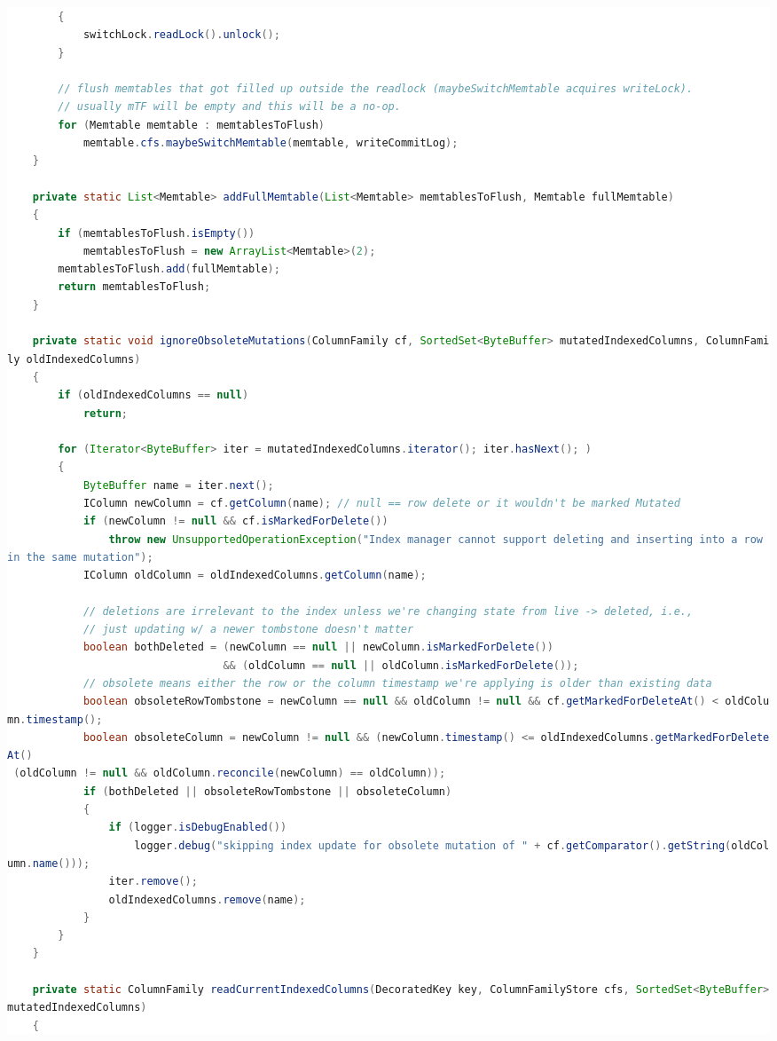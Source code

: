 ```java
        {
            switchLock.readLock().unlock();
        }

        // flush memtables that got filled up outside the readlock (maybeSwitchMemtable acquires writeLock).
        // usually mTF will be empty and this will be a no-op.
        for (Memtable memtable : memtablesToFlush)
            memtable.cfs.maybeSwitchMemtable(memtable, writeCommitLog);
    }

    private static List<Memtable> addFullMemtable(List<Memtable> memtablesToFlush, Memtable fullMemtable)
    {
        if (memtablesToFlush.isEmpty())
            memtablesToFlush = new ArrayList<Memtable>(2);
        memtablesToFlush.add(fullMemtable);
        return memtablesToFlush;
    }

    private static void ignoreObsoleteMutations(ColumnFamily cf, SortedSet<ByteBuffer> mutatedIndexedColumns, ColumnFamily oldIndexedColumns)
    {
        if (oldIndexedColumns == null)
            return;

        for (Iterator<ByteBuffer> iter = mutatedIndexedColumns.iterator(); iter.hasNext(); )
        {
            ByteBuffer name = iter.next();
            IColumn newColumn = cf.getColumn(name); // null == row delete or it wouldn't be marked Mutated
            if (newColumn != null && cf.isMarkedForDelete())
                throw new UnsupportedOperationException("Index manager cannot support deleting and inserting into a row in the same mutation");
            IColumn oldColumn = oldIndexedColumns.getColumn(name);

            // deletions are irrelevant to the index unless we're changing state from live -> deleted, i.e.,
            // just updating w/ a newer tombstone doesn't matter
            boolean bothDeleted = (newColumn == null || newColumn.isMarkedForDelete())
                                  && (oldColumn == null || oldColumn.isMarkedForDelete());
            // obsolete means either the row or the column timestamp we're applying is older than existing data
            boolean obsoleteRowTombstone = newColumn == null && oldColumn != null && cf.getMarkedForDeleteAt() < oldColumn.timestamp();
            boolean obsoleteColumn = newColumn != null && (newColumn.timestamp() <= oldIndexedColumns.getMarkedForDeleteAt()
 (oldColumn != null && oldColumn.reconcile(newColumn) == oldColumn));
            if (bothDeleted || obsoleteRowTombstone || obsoleteColumn)
            {
                if (logger.isDebugEnabled())
                    logger.debug("skipping index update for obsolete mutation of " + cf.getComparator().getString(oldColumn.name()));
                iter.remove();
                oldIndexedColumns.remove(name);
            }
        }
    }

    private static ColumnFamily readCurrentIndexedColumns(DecoratedKey key, ColumnFamilyStore cfs, SortedSet<ByteBuffer> mutatedIndexedColumns)
    {
```
